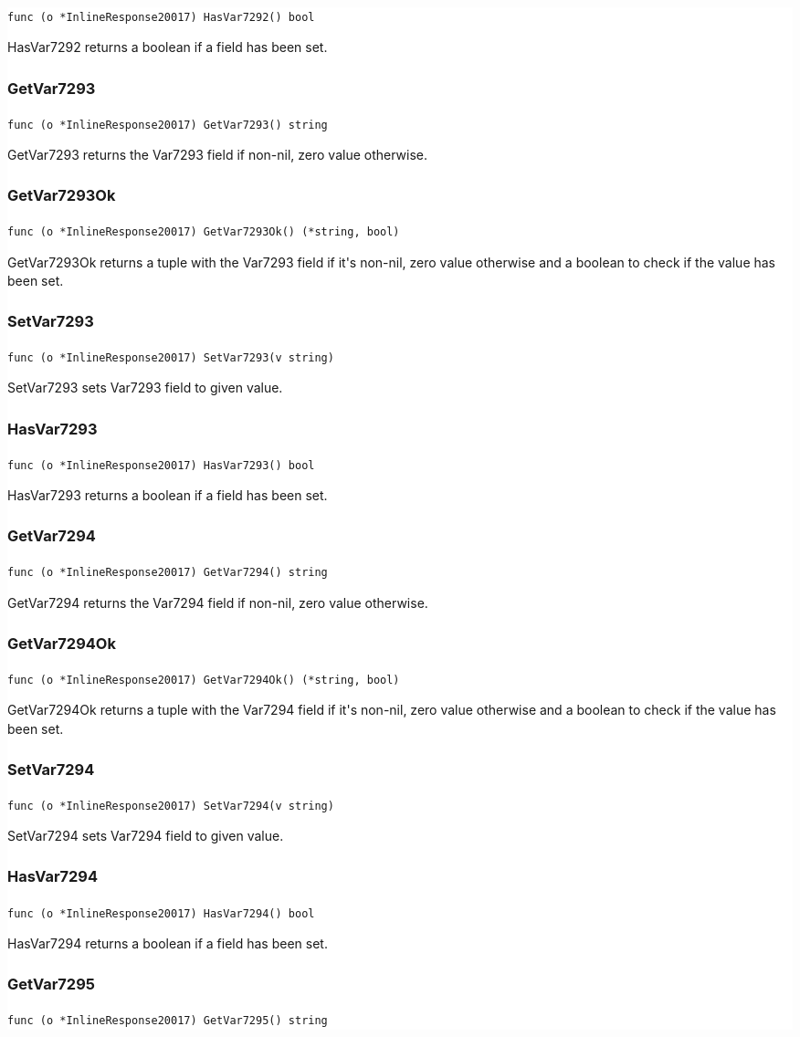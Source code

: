 `func (o *InlineResponse20017) HasVar7292() bool`

HasVar7292 returns a boolean if a field has been set.

### GetVar7293

`func (o *InlineResponse20017) GetVar7293() string`

GetVar7293 returns the Var7293 field if non-nil, zero value otherwise.

### GetVar7293Ok

`func (o *InlineResponse20017) GetVar7293Ok() (*string, bool)`

GetVar7293Ok returns a tuple with the Var7293 field if it's non-nil, zero value otherwise
and a boolean to check if the value has been set.

### SetVar7293

`func (o *InlineResponse20017) SetVar7293(v string)`

SetVar7293 sets Var7293 field to given value.

### HasVar7293

`func (o *InlineResponse20017) HasVar7293() bool`

HasVar7293 returns a boolean if a field has been set.

### GetVar7294

`func (o *InlineResponse20017) GetVar7294() string`

GetVar7294 returns the Var7294 field if non-nil, zero value otherwise.

### GetVar7294Ok

`func (o *InlineResponse20017) GetVar7294Ok() (*string, bool)`

GetVar7294Ok returns a tuple with the Var7294 field if it's non-nil, zero value otherwise
and a boolean to check if the value has been set.

### SetVar7294

`func (o *InlineResponse20017) SetVar7294(v string)`

SetVar7294 sets Var7294 field to given value.

### HasVar7294

`func (o *InlineResponse20017) HasVar7294() bool`

HasVar7294 returns a boolean if a field has been set.

### GetVar7295

`func (o *InlineResponse20017) GetVar7295() string`
